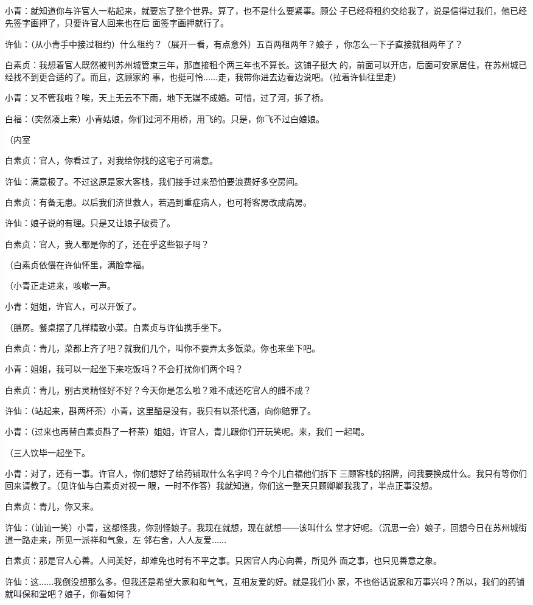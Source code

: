 小青：就知道你与许官人一粘起来，就要忘了整个世界。算了，也不是什么要紧事。顾公
子已经将租约交给我了，说是信得过我们，他已经先签字画押了，只要许官人回来也在后
面签字画押就行了。

许仙：（从小青手中接过租约）什么租约？（展开一看，有点意外）五百两租两年？娘子
，你怎么一下子直接就租两年了？

白素贞：我想着官人既然被判苏州城管束三年，那直接租个两三年也不算长。这铺子挺大
的，前面可以开店，后面可安家居住，在苏州城已经找不到更合适的了。而且，这顾家的
事，也挺可怜……走，我带你进去边看边说吧。（拉着许仙往里走）

小青：又不管我啦？唉，天上无云不下雨，地下无媒不成婚。可惜，过了河，拆了桥。

白福：（突然凑上来）小青姑娘，你们过河不用桥，用飞的。只是，你飞不过白娘娘。

（内室

白素贞：官人，你看过了，对我给你找的这宅子可满意。

许仙：满意极了。不过这原是家大客栈，我们接手过来恐怕要浪费好多空房间。

白素贞：有备无患。以后我们济世救人，若遇到重症病人，也可将客房改成病房。

许仙：娘子说的有理。只是又让娘子破费了。

白素贞：官人，我人都是你的了，还在乎这些银子吗？

（白素贞依偎在许仙怀里，满脸幸福。

（小青正走进来，咳嗽一声。

小青：姐姐，许官人，可以开饭了。

（膳房。餐桌摆了几样精致小菜。白素贞与许仙携手坐下。

白素贞：青儿，菜都上齐了吧？就我们几个，叫你不要弄太多饭菜。你也来坐下吧。

小青：姐姐，我可以一起坐下来吃饭吗？不会打扰你们两个吗？

白素贞：青儿，别古灵精怪好不好？今天你是怎么啦？难不成还吃官人的醋不成？

许仙：（站起来，斟两杯茶）小青，这里醋是没有，我只有以茶代酒，向你赔罪了。

小青：（过来也再替白素贞斟了一杯茶）姐姐，许官人，青儿跟你们开玩笑呢。来，我们
一起喝。

（三人饮毕一起坐下。

小青：对了，还有一事。许官人，你们想好了给药铺取什么名字吗？今个儿白福他们拆下
三顾客栈的招牌，问我要换成什么。我只有等你们回来请教了。（见许仙与白素贞对视一
眼，一时不作答）我就知道，你们这一整天只顾卿卿我我了，半点正事没想。

白素贞：青儿，你又来。

许仙：（讪讪一笑）小青，这都怪我，你别怪娘子。我现在就想，现在就想——该叫什么
堂才好呢。（沉思一会）娘子，回想今日在苏州城街道一路走来，所见一派祥和气象，左
邻右舍，人人友爱……

白素贞：那是官人心善。人间美好，却难免也时有不平之事。只因官人内心向善，所见外
面之事，也只见善意之象。

许仙：这……我倒没想那么多。但我还是希望大家和和气气，互相友爱的好。就是我们小
家，不也俗话说家和万事兴吗？所以，我们的药铺就叫保和堂吧？娘子，你看如何？
